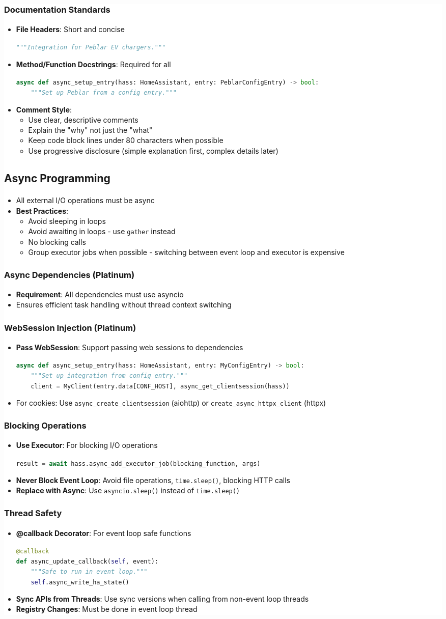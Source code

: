 ### Documentation Standards
- **File Headers**: Short and concise
  ```python
  """Integration for Peblar EV chargers."""
  ```
- **Method/Function Docstrings**: Required for all
  ```python
  async def async_setup_entry(hass: HomeAssistant, entry: PeblarConfigEntry) -> bool:
      """Set up Peblar from a config entry."""
  ```
- **Comment Style**:
  - Use clear, descriptive comments
  - Explain the "why" not just the "what"
  - Keep code block lines under 80 characters when possible
  - Use progressive disclosure (simple explanation first, complex details later)

## Async Programming

- All external I/O operations must be async
- **Best Practices**:
  - Avoid sleeping in loops
  - Avoid awaiting in loops - use `gather` instead
  - No blocking calls
  - Group executor jobs when possible - switching between event loop and executor is expensive

### Async Dependencies (Platinum)
- **Requirement**: All dependencies must use asyncio
- Ensures efficient task handling without thread context switching

### WebSession Injection (Platinum)
- **Pass WebSession**: Support passing web sessions to dependencies
  ```python
  async def async_setup_entry(hass: HomeAssistant, entry: MyConfigEntry) -> bool:
      """Set up integration from config entry."""
      client = MyClient(entry.data[CONF_HOST], async_get_clientsession(hass))
  ```
- For cookies: Use `async_create_clientsession` (aiohttp) or `create_async_httpx_client` (httpx)

### Blocking Operations
- **Use Executor**: For blocking I/O operations
  ```python
  result = await hass.async_add_executor_job(blocking_function, args)
  ```
- **Never Block Event Loop**: Avoid file operations, `time.sleep()`, blocking HTTP calls
- **Replace with Async**: Use `asyncio.sleep()` instead of `time.sleep()`

### Thread Safety
- **@callback Decorator**: For event loop safe functions
  ```python
  @callback
  def async_update_callback(self, event):
      """Safe to run in event loop."""
      self.async_write_ha_state()
  ```
- **Sync APIs from Threads**: Use sync versions when calling from non-event loop threads
- **Registry Changes**: Must be done in event loop thread
